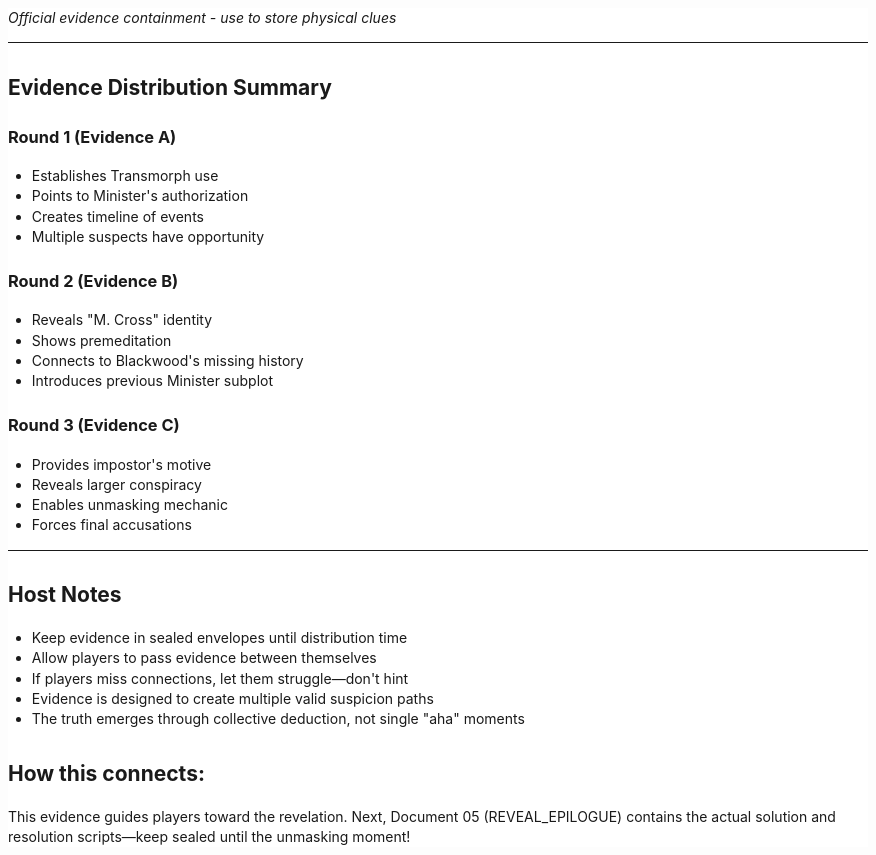 *Official evidence containment - use to store physical clues*

---

## Evidence Distribution Summary

### Round 1 (Evidence A)
- Establishes Transmorph use
- Points to Minister's authorization  
- Creates timeline of events
- Multiple suspects have opportunity

### Round 2 (Evidence B)
- Reveals "M. Cross" identity
- Shows premeditation
- Connects to Blackwood's missing history
- Introduces previous Minister subplot

### Round 3 (Evidence C)
- Provides impostor's motive
- Reveals larger conspiracy
- Enables unmasking mechanic
- Forces final accusations

---

## Host Notes

- Keep evidence in sealed envelopes until distribution time
- Allow players to pass evidence between themselves
- If players miss connections, let them struggle—don't hint
- Evidence is designed to create multiple valid suspicion paths
- The truth emerges through collective deduction, not single "aha" moments

## How this connects:
This evidence guides players toward the revelation. Next, Document 05 (REVEAL_EPILOGUE) contains the actual solution and resolution scripts—keep sealed until the unmasking moment!
